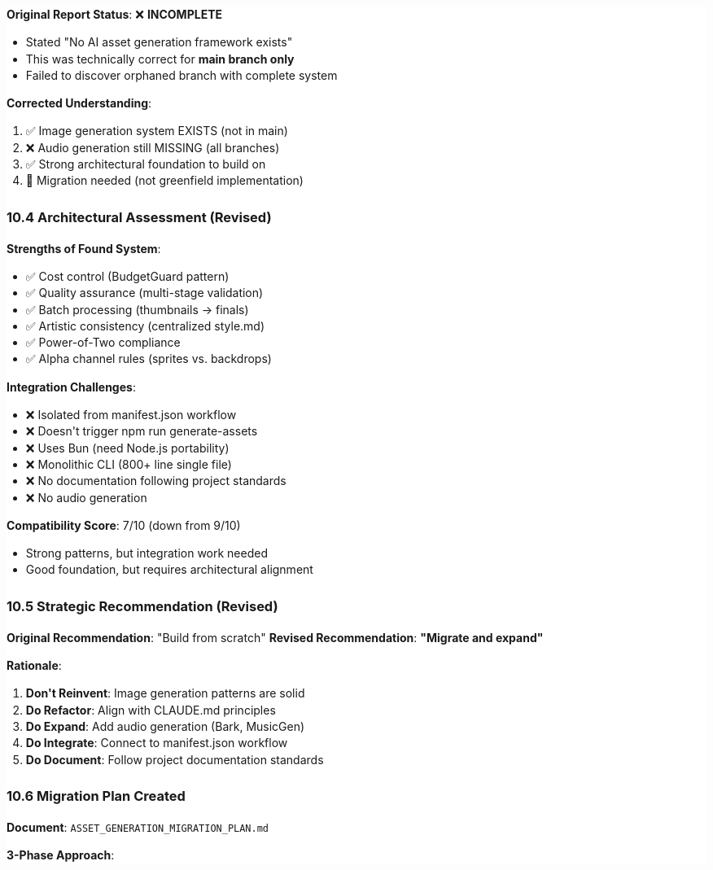 **Original Report Status**: ❌ **INCOMPLETE**

- Stated "No AI asset generation framework exists"
- This was technically correct for **main branch only**
- Failed to discover orphaned branch with complete system

**Corrected Understanding**:

1. ✅ Image generation system EXISTS (not in main)
2. ❌ Audio generation still MISSING (all branches)
3. ✅ Strong architectural foundation to build on
4. 🔄 Migration needed (not greenfield implementation)

### 10.4 Architectural Assessment (Revised)

**Strengths of Found System**:

- ✅ Cost control (BudgetGuard pattern)
- ✅ Quality assurance (multi-stage validation)
- ✅ Batch processing (thumbnails → finals)
- ✅ Artistic consistency (centralized style.md)
- ✅ Power-of-Two compliance
- ✅ Alpha channel rules (sprites vs. backdrops)

**Integration Challenges**:

- ❌ Isolated from manifest.json workflow
- ❌ Doesn't trigger npm run generate-assets
- ❌ Uses Bun (need Node.js portability)
- ❌ Monolithic CLI (800+ line single file)
- ❌ No documentation following project standards
- ❌ No audio generation

**Compatibility Score**: 7/10 (down from 9/10)

- Strong patterns, but integration work needed
- Good foundation, but requires architectural alignment

### 10.5 Strategic Recommendation (Revised)

**Original Recommendation**: "Build from scratch"
**Revised Recommendation**: **"Migrate and expand"**

**Rationale**:

1. **Don't Reinvent**: Image generation patterns are solid
2. **Do Refactor**: Align with CLAUDE.md principles
3. **Do Expand**: Add audio generation (Bark, MusicGen)
4. **Do Integrate**: Connect to manifest.json workflow
5. **Do Document**: Follow project documentation standards

### 10.6 Migration Plan Created

**Document**: `ASSET_GENERATION_MIGRATION_PLAN.md`

**3-Phase Approach**:

